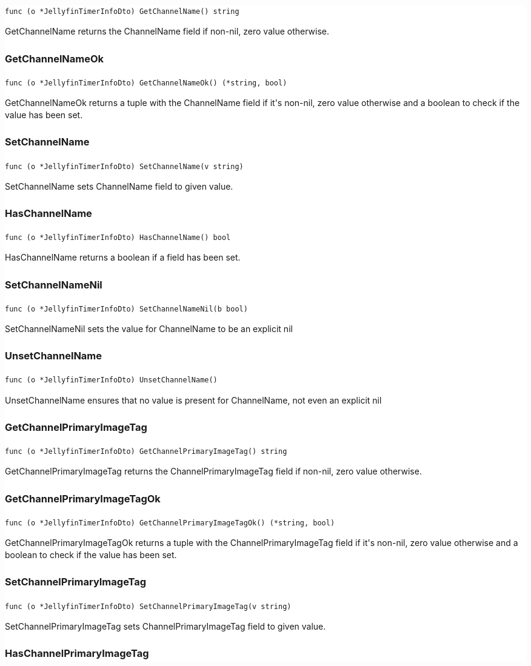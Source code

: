 `func (o *JellyfinTimerInfoDto) GetChannelName() string`

GetChannelName returns the ChannelName field if non-nil, zero value otherwise.

### GetChannelNameOk

`func (o *JellyfinTimerInfoDto) GetChannelNameOk() (*string, bool)`

GetChannelNameOk returns a tuple with the ChannelName field if it's non-nil, zero value otherwise
and a boolean to check if the value has been set.

### SetChannelName

`func (o *JellyfinTimerInfoDto) SetChannelName(v string)`

SetChannelName sets ChannelName field to given value.

### HasChannelName

`func (o *JellyfinTimerInfoDto) HasChannelName() bool`

HasChannelName returns a boolean if a field has been set.

### SetChannelNameNil

`func (o *JellyfinTimerInfoDto) SetChannelNameNil(b bool)`

 SetChannelNameNil sets the value for ChannelName to be an explicit nil

### UnsetChannelName
`func (o *JellyfinTimerInfoDto) UnsetChannelName()`

UnsetChannelName ensures that no value is present for ChannelName, not even an explicit nil
### GetChannelPrimaryImageTag

`func (o *JellyfinTimerInfoDto) GetChannelPrimaryImageTag() string`

GetChannelPrimaryImageTag returns the ChannelPrimaryImageTag field if non-nil, zero value otherwise.

### GetChannelPrimaryImageTagOk

`func (o *JellyfinTimerInfoDto) GetChannelPrimaryImageTagOk() (*string, bool)`

GetChannelPrimaryImageTagOk returns a tuple with the ChannelPrimaryImageTag field if it's non-nil, zero value otherwise
and a boolean to check if the value has been set.

### SetChannelPrimaryImageTag

`func (o *JellyfinTimerInfoDto) SetChannelPrimaryImageTag(v string)`

SetChannelPrimaryImageTag sets ChannelPrimaryImageTag field to given value.

### HasChannelPrimaryImageTag
